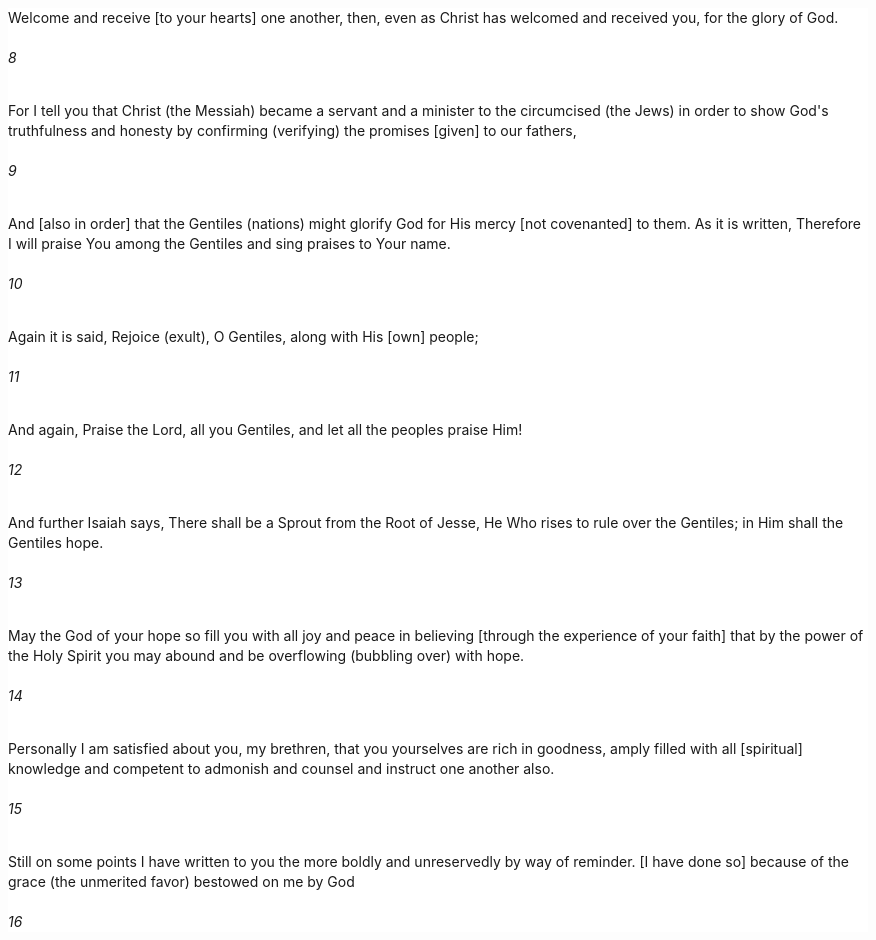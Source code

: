 
Welcome and receive [to your hearts] one another, then, even as Christ has welcomed and received you, for the glory of God. 


###### 8 


For I tell you that Christ (the Messiah) became a servant and a minister to the circumcised (the Jews) in order to show God's truthfulness and honesty by confirming (verifying) the promises [given] to our fathers, 


###### 9 


And [also in order] that the Gentiles (nations) might glorify God for His mercy [not covenanted] to them. As it is written, Therefore I will praise You among the Gentiles and sing praises to Your name. 


###### 10 


Again it is said, Rejoice (exult), O Gentiles, along with His [own] people; 


###### 11 


And again, Praise the Lord, all you Gentiles, and let all the peoples praise Him! 


###### 12 


And further Isaiah says, There shall be a Sprout from the Root of Jesse, He Who rises to rule over the Gentiles; in Him shall the Gentiles hope. 


###### 13 


May the God of your hope so fill you with all joy and peace in believing [through the experience of your faith] that by the power of the Holy Spirit you may abound and be overflowing (bubbling over) with hope. 


###### 14 


Personally I am satisfied about you, my brethren, that you yourselves are rich in goodness, amply filled with all [spiritual] knowledge and competent to admonish and counsel and instruct one another also. 


###### 15 


Still on some points I have written to you the more boldly and unreservedly by way of reminder. [I have done so] because of the grace (the unmerited favor) bestowed on me by God 


###### 16 

